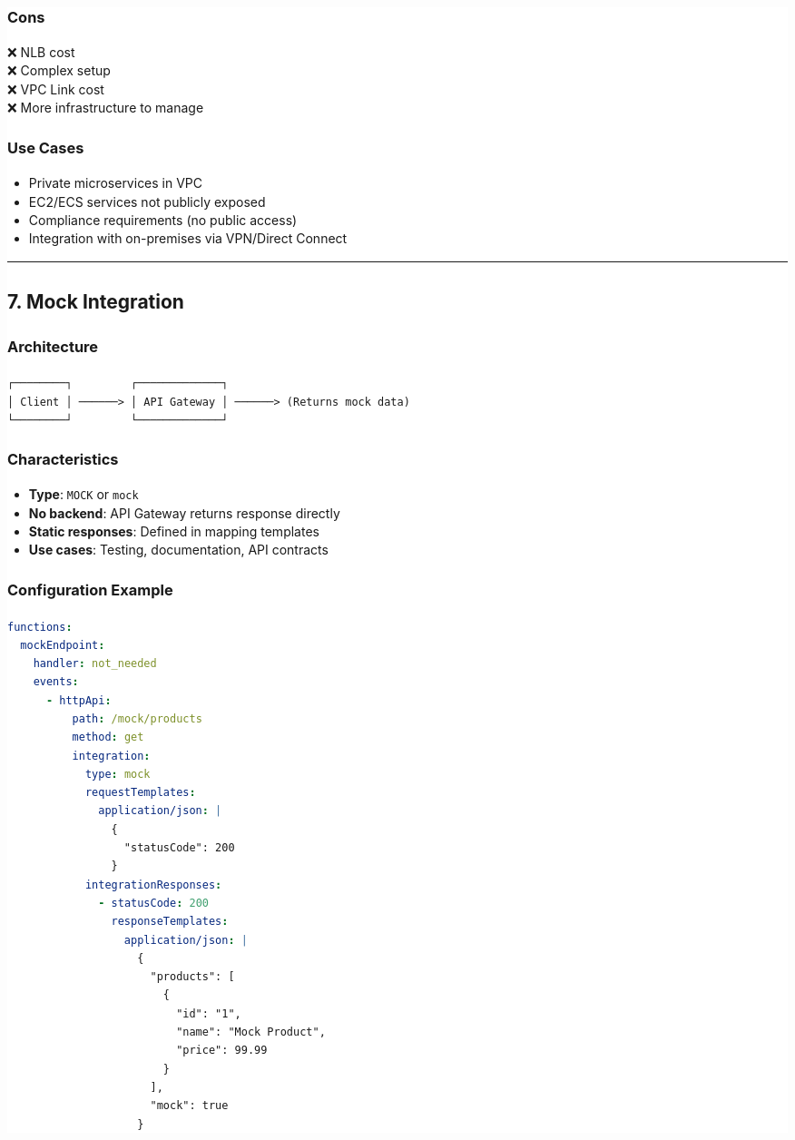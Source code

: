 ### Cons
❌ NLB cost  
❌ Complex setup  
❌ VPC Link cost  
❌ More infrastructure to manage  

### Use Cases
- Private microservices in VPC
- EC2/ECS services not publicly exposed
- Compliance requirements (no public access)
- Integration with on-premises via VPN/Direct Connect

---

## 7. Mock Integration

### Architecture
```
┌────────┐         ┌─────────────┐
│ Client │ ──────> │ API Gateway │ ──────> (Returns mock data)
└────────┘         └─────────────┘
```

### Characteristics
- **Type**: `MOCK` or `mock`
- **No backend**: API Gateway returns response directly
- **Static responses**: Defined in mapping templates
- **Use cases**: Testing, documentation, API contracts

### Configuration Example
```yaml
functions:
  mockEndpoint:
    handler: not_needed
    events:
      - httpApi:
          path: /mock/products
          method: get
          integration:
            type: mock
            requestTemplates:
              application/json: |
                {
                  "statusCode": 200
                }
            integrationResponses:
              - statusCode: 200
                responseTemplates:
                  application/json: |
                    {
                      "products": [
                        {
                          "id": "1",
                          "name": "Mock Product",
                          "price": 99.99
                        }
                      ],
                      "mock": true
                    }
```
